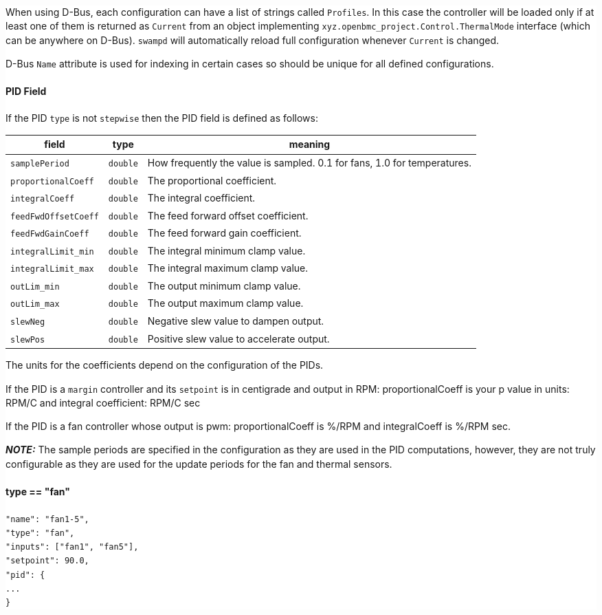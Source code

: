 When using D-Bus, each configuration can have a list of strings called
`Profiles`. In this case the controller will be loaded only if at least one of
them is returned as `Current` from an object implementing
`xyz.openbmc_project.Control.ThermalMode` interface (which can be anywhere on
D-Bus). `swampd` will automatically reload full configuration whenever `Current`
is changed.

D-Bus `Name` attribute is used for indexing in certain cases so should be unique
for all defined configurations.

#### PID Field

If the PID `type` is not `stepwise` then the PID field is defined as follows:

| field                | type     | meaning                                                                  |
| -------------------- | -------- | ------------------------------------------------------------------------ |
| `samplePeriod`       | `double` | How frequently the value is sampled. 0.1 for fans, 1.0 for temperatures. |
| `proportionalCoeff`  | `double` | The proportional coefficient.                                            |
| `integralCoeff`      | `double` | The integral coefficient.                                                |
| `feedFwdOffsetCoeff` | `double` | The feed forward offset coefficient.                                     |
| `feedFwdGainCoeff`   | `double` | The feed forward gain coefficient.                                       |
| `integralLimit_min`  | `double` | The integral minimum clamp value.                                        |
| `integralLimit_max`  | `double` | The integral maximum clamp value.                                        |
| `outLim_min`         | `double` | The output minimum clamp value.                                          |
| `outLim_max`         | `double` | The output maximum clamp value.                                          |
| `slewNeg`            | `double` | Negative slew value to dampen output.                                    |
| `slewPos`            | `double` | Positive slew value to accelerate output.                                |

The units for the coefficients depend on the configuration of the PIDs.

If the PID is a `margin` controller and its `setpoint` is in centigrade and
output in RPM: proportionalCoeff is your p value in units: RPM/C and integral
coefficient: RPM/C sec

If the PID is a fan controller whose output is pwm: proportionalCoeff is %/RPM
and integralCoeff is %/RPM sec.

**_NOTE:_** The sample periods are specified in the configuration as they are
used in the PID computations, however, they are not truly configurable as they
are used for the update periods for the fan and thermal sensors.

#### type == "fan"

```
"name": "fan1-5",
"type": "fan",
"inputs": ["fan1", "fan5"],
"setpoint": 90.0,
"pid": {
...
}
```
